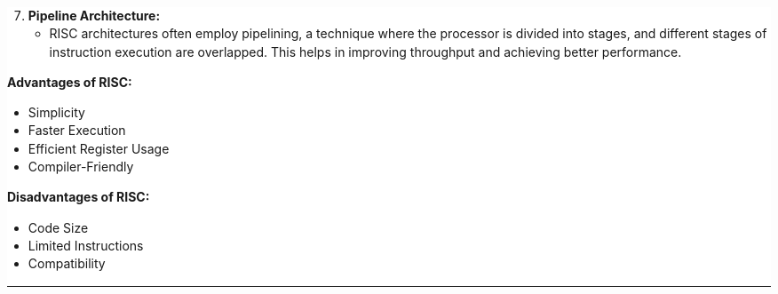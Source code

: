 7. **Pipeline Architecture:**
   - RISC architectures often employ pipelining, a technique where the processor is divided into stages, and different stages of instruction execution are overlapped. This helps in improving throughput and achieving better performance.

**Advantages of RISC:**
- Simplicity
- Faster Execution
- Efficient Register Usage
- Compiler-Friendly 

**Disadvantages of RISC:**
- Code Size
- Limited Instructions
- Compatibility
---